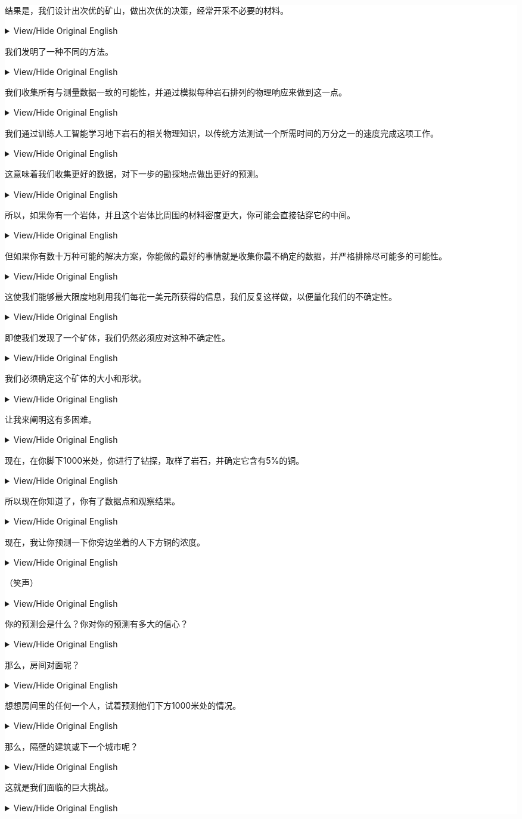 结果是，我们设计出次优的矿山，做出次优的决策，经常开采不必要的材料。
<details><summary>View/Hide Original English</summary></details>

我们发明了一种不同的方法。
<details><summary>View/Hide Original English</summary></details>

我们收集所有与测量数据一致的可能性，并通过模拟每种岩石排列的物理响应来做到这一点。
<details><summary>View/Hide Original English</summary></details>

我们通过训练人工智能学习地下岩石的相关物理知识，以传统方法测试一个所需时间的万分之一的速度完成这项工作。
<details><summary>View/Hide Original English</summary></details>

这意味着我们收集更好的数据，对下一步的勘探地点做出更好的预测。
<details><summary>View/Hide Original English</summary></details>

所以，如果你有一个岩体，并且这个岩体比周围的材料密度更大，你可能会直接钻穿它的中间。
<details><summary>View/Hide Original English</summary></details>

但如果你有数十万种可能的解决方案，你能做的最好的事情就是收集你最不确定的数据，并严格排除尽可能多的可能性。
<details><summary>View/Hide Original English</summary></details>

这使我们能够最大限度地利用我们每花一美元所获得的信息，我们反复这样做，以便量化我们的不确定性。
<details><summary>View/Hide Original English</summary></details>

即使我们发现了一个矿体，我们仍然必须应对这种不确定性。
<details><summary>View/Hide Original English</summary></details>

我们必须确定这个矿体的大小和形状。
<details><summary>View/Hide Original English</summary></details>

让我来阐明这有多困难。
<details><summary>View/Hide Original English</summary></details>

现在，在你脚下1000米处，你进行了钻探，取样了岩石，并确定它含有5%的铜。
<details><summary>View/Hide Original English</summary></details>

所以现在你知道了，你有了数据点和观察结果。
<details><summary>View/Hide Original English</summary></details>

现在，我让你预测一下你旁边坐着的人下方铜的浓度。
<details><summary>View/Hide Original English</summary></details>

（笑声）
<details><summary>View/Hide Original English</summary></details>

你的预测会是什么？你对你的预测有多大的信心？
<details><summary>View/Hide Original English</summary></details>

那么，房间对面呢？
<details><summary>View/Hide Original English</summary></details>

想想房间里的任何一个人，试着预测他们下方1000米处的情况。
<details><summary>View/Hide Original English</summary></details>

那么，隔壁的建筑或下一个城市呢？
<details><summary>View/Hide Original English</summary></details>

这就是我们面临的巨大挑战。
<details><summary>View/Hide Original English</summary></details>
